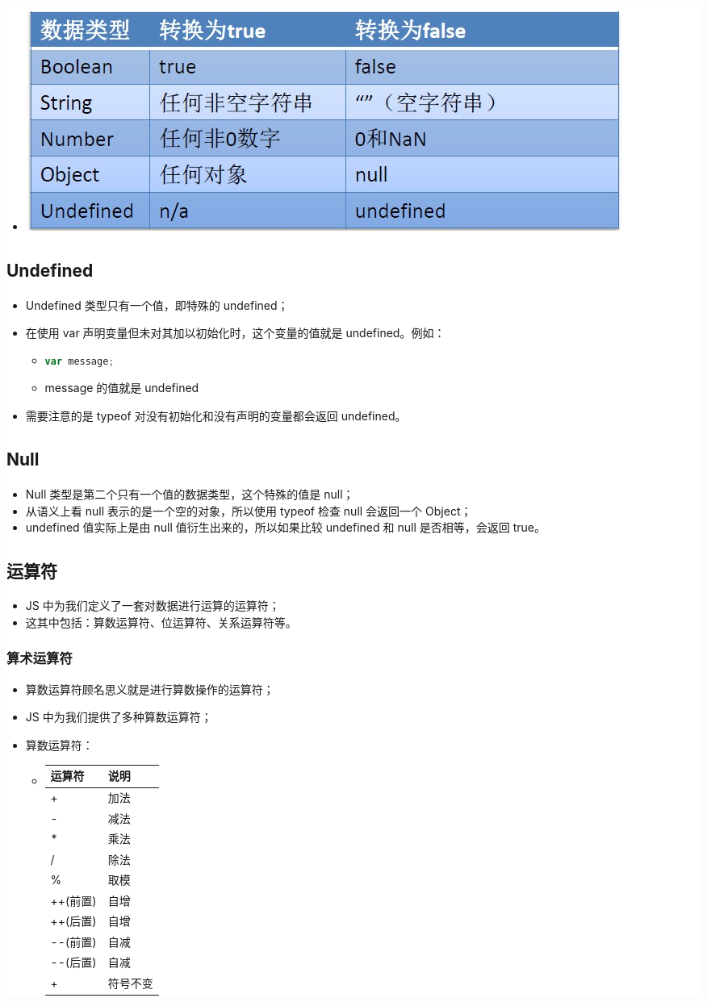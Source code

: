   - ![](/img-post/2020-11-28-javascript/02-02.jpg)

## Undefined

- Undefined 类型只有一个值，即特殊的 undefined；

- 在使用 var 声明变量但未对其加以初始化时，这个变量的值就是 undefined。例如：

  - ```javascript
    var message;
    ```

    

  - message 的值就是 undefined

- 需要注意的是 typeof 对没有初始化和没有声明的变量都会返回 undefined。

## Null

- Null 类型是第二个只有一个值的数据类型，这个特殊的值是 null；
- 从语义上看 null 表示的是一个空的对象，所以使用 typeof 检查 null 会返回一个 Object；
- undefined 值实际上是由 null 值衍生出来的，所以如果比较 undefined 和 null 是否相等，会返回 true。

## 运算符

- JS 中为我们定义了一套对数据进行运算的运算符；
- 这其中包括：算数运算符、位运算符、关系运算符等。

### 算术运算符

- 算数运算符顾名思义就是进行算数操作的运算符；

- JS 中为我们提供了多种算数运算符；

- 算数运算符：

  - | 运算符   | 说明     |
    | -------- | -------- |
    | +        | 加法     |
    | -        | 减法     |
    | *        | 乘法     |
    | /        | 除法     |
    | %        | 取模     |
    | ++(前置) | 自增     |
    | ++(后置) | 自增     |
    | --(前置) | 自减     |
    | --(后置) | 自减     |
    | +        | 符号不变 |